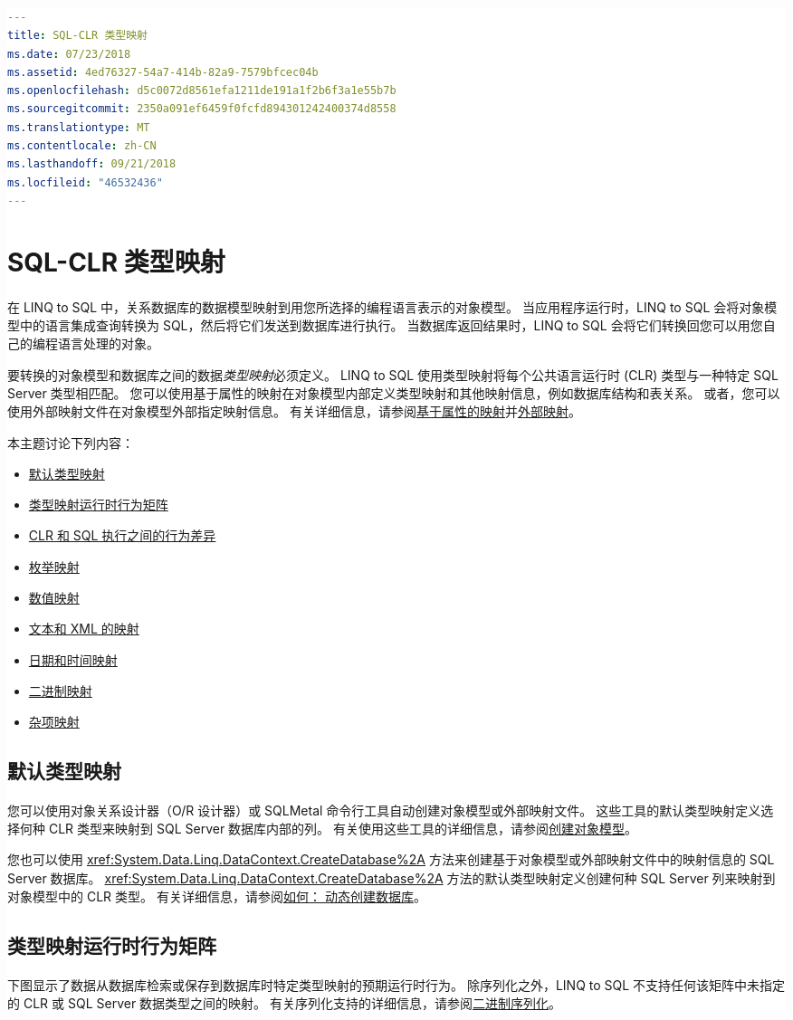 ```yaml
---
title: SQL-CLR 类型映射
ms.date: 07/23/2018
ms.assetid: 4ed76327-54a7-414b-82a9-7579bfcec04b
ms.openlocfilehash: d5c0072d8561efa1211de191a1f2b6f3a1e55b7b
ms.sourcegitcommit: 2350a091ef6459f0fcfd894301242400374d8558
ms.translationtype: MT
ms.contentlocale: zh-CN
ms.lasthandoff: 09/21/2018
ms.locfileid: "46532436"
---
```

# <a name="sql-clr-type-mapping"></a>SQL-CLR 类型映射
在 LINQ to SQL 中，关系数据库的数据模型映射到用您所选择的编程语言表示的对象模型。 当应用程序运行时，LINQ to SQL 会将对象模型中的语言集成查询转换为 SQL，然后将它们发送到数据库进行执行。 当数据库返回结果时，LINQ to SQL 会将它们转换回您可以用您自己的编程语言处理的对象。  
  
 要转换的对象模型和数据库之间的数据*类型映射*必须定义。 LINQ to SQL 使用类型映射将每个公共语言运行时 (CLR) 类型与一种特定 SQL Server 类型相匹配。 您可以使用基于属性的映射在对象模型内部定义类型映射和其他映射信息，例如数据库结构和表关系。 或者，您可以使用外部映射文件在对象模型外部指定映射信息。 有关详细信息，请参阅[基于属性的映射](../../../../../../docs/framework/data/adonet/sql/linq/attribute-based-mapping.md)并[外部映射](../../../../../../docs/framework/data/adonet/sql/linq/external-mapping.md)。  
  
 本主题讨论下列内容：  
  
-   [默认类型映射](#DefaultTypeMapping)  
  
-   [类型映射运行时行为矩阵](#BehaviorMatrix)  
  
-   [CLR 和 SQL 执行之间的行为差异](#BehaviorDiffs)  
  
-   [枚举映射](#EnumMapping)  
  
-   [数值映射](#NumericMapping)  
  
-   [文本和 XML 的映射](#TextMapping)  
  
-   [日期和时间映射](#DateMapping)  
  
-   [二进制映射](#BinaryMapping)  
  
-   [杂项映射](#MiscMapping)  
  
<a name="DefaultTypeMapping"></a>   
## <a name="default-type-mapping"></a>默认类型映射  
 您可以使用对象关系设计器（O/R 设计器）或 SQLMetal 命令行工具自动创建对象模型或外部映射文件。 这些工具的默认类型映射定义选择何种 CLR 类型来映射到 SQL Server 数据库内部的列。 有关使用这些工具的详细信息，请参阅[创建对象模型](../../../../../../docs/framework/data/adonet/sql/linq/creating-the-object-model.md)。  
  
 您也可以使用 <xref:System.Data.Linq.DataContext.CreateDatabase%2A> 方法来创建基于对象模型或外部映射文件中的映射信息的 SQL Server 数据库。 <xref:System.Data.Linq.DataContext.CreateDatabase%2A> 方法的默认类型映射定义创建何种 SQL Server 列来映射到对象模型中的 CLR 类型。 有关详细信息，请参阅[如何： 动态创建数据库](../../../../../../docs/framework/data/adonet/sql/linq/how-to-dynamically-create-a-database.md)。  
  
<a name="BehaviorMatrix"></a>   
## <a name="type-mapping-run-time-behavior-matrix"></a>类型映射运行时行为矩阵  
 下图显示了数据从数据库检索或保存到数据库时特定类型映射的预期运行时行为。 除序列化之外，LINQ to SQL 不支持任何该矩阵中未指定的 CLR 或 SQL Server 数据类型之间的映射。 有关序列化支持的详细信息，请参阅[二进制序列化](#BinarySerialization)。  
 